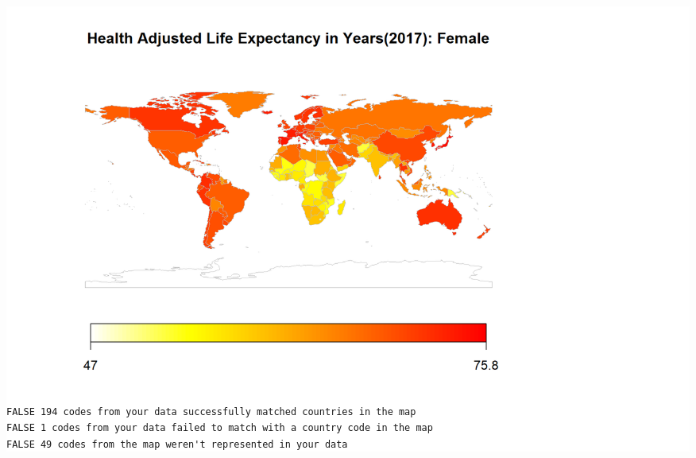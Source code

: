 <img src="_main_files/figure-html/unnamed-chunk-8-2.png" width="672" />

```
FALSE 194 codes from your data successfully matched countries in the map
FALSE 1 codes from your data failed to match with a country code in the map
FALSE 49 codes from the map weren't represented in your data
```
